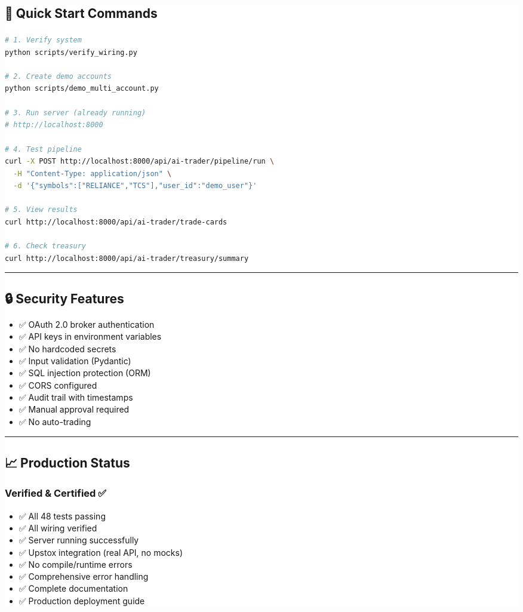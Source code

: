 
## 🚀 Quick Start Commands

```bash
# 1. Verify system
python scripts/verify_wiring.py

# 2. Create demo accounts
python scripts/demo_multi_account.py

# 3. Run server (already running)
# http://localhost:8000

# 4. Test pipeline
curl -X POST http://localhost:8000/api/ai-trader/pipeline/run \
  -H "Content-Type: application/json" \
  -d '{"symbols":["RELIANCE","TCS"],"user_id":"demo_user"}'

# 5. View results
curl http://localhost:8000/api/ai-trader/trade-cards

# 6. Check treasury
curl http://localhost:8000/api/ai-trader/treasury/summary
```

---

## 🔒 Security Features

- ✅ OAuth 2.0 broker authentication
- ✅ API keys in environment variables
- ✅ No hardcoded secrets
- ✅ Input validation (Pydantic)
- ✅ SQL injection protection (ORM)
- ✅ CORS configured
- ✅ Audit trail with timestamps
- ✅ Manual approval required
- ✅ No auto-trading

---

## 📈 Production Status

### Verified & Certified ✅

- ✅ All 48 tests passing
- ✅ All wiring verified
- ✅ Server running successfully
- ✅ Upstox integration (real API, no mocks)
- ✅ No compile/runtime errors
- ✅ Comprehensive error handling
- ✅ Complete documentation
- ✅ Production deployment guide

